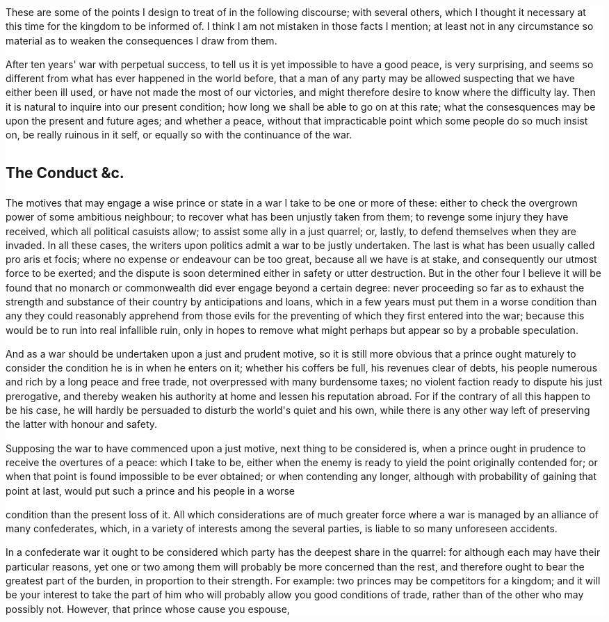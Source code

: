 
These are some of the points I design to treat of in the following discourse; with several others, which I thought it necessary at this time for the kingdom to be informed of. I think I am not mistaken in those facts I mention; at least not in any circumstance so material as to weaken the consequences I draw from them.


After ten years' war with perpetual success, to tell us it is yet impossible to have a good peace, is very surprising, and seems so different from what has ever happened in the world before, that a man of any party may be allowed suspecting that we have either been ill used, or have not made the most of our victories, and might therefore desire to know where the difficulty lay. Then it is natural to inquire into our present condition; how long we shall be able to go on at this rate; what the consesquences may be upon the present and future ages; and whether a peace, without that impracticable point which some people do so much insist on, be really ruinous in it self, or equally so with the continuance of the war.


The Conduct &c.
---------------


The motives that may engage a wise prince or state in a war I take to be one or more of these: either to check the overgrown power of some ambitious neighbour; to recover what has been unjustly taken from them; to revenge some injury they have received, which all political casuists allow; to assist some ally in a just quarrel; or, lastly, to defend themselves when they are invaded. In all these cases, the writers upon politics admit a war to be justly undertaken. The last is what has been usually called pro aris et focis; where no expense or endeavour can be too great, because all we have is at stake, and consequently our utmost force to be exerted; and the dispute is soon determined either in safety or utter destruction. But in the other four I believe it will be found that no monarch or commonwealth did ever engage beyond a certain degree: never proceeding so far as to exhaust the strength and substance of their country by anticipations and loans, which in a few years must put them in a worse condition than any they could reasonably apprehend from those evils for the preventing of which they first entered into the war; because this would be to run into real infallible ruin, only in hopes to remove what might perhaps but appear so by a probable speculation.


And as a war should be undertaken upon a just and prudent motive, so it is still more obvious that a prince ought maturely to consider the condition he is in when he enters on it; whether his coffers be full, his revenues clear of debts, his people numerous and rich by a long peace and free trade, not overpressed with many burdensome taxes; no violent faction ready to dispute his just prerogative, and thereby weaken his authority at home and lessen his reputation abroad. For if the contrary of all this happen to be his case, he will hardly be persuaded to disturb the world's quiet and his own, while there is any other way left of preserving the latter with honour and safety.


Supposing the war to have commenced upon a just motive, next thing to be considered is, when a prince ought in prudence to receive the overtures of a peace: which I take to be, either when the enemy is ready to yield the point originally contended for; or when that point is found impossible to be ever obtained; or when contending any longer, although with probability of gaining that point at last, would put such a prince and his people in a worse

condition than the present loss of it. All which considerations are of much greater force where a war is managed by an alliance of many confederates, which, in a variety of interests among the several parties, is liable to so many unforeseen accidents.


In a confederate war it ought to be considered which party has the deepest share in the quarrel: for although each may have their particular reasons, yet one or two among them will probably be more concerned than the rest, and therefore ought to bear the greatest part of the burden, in proportion to their strength. For example: two princes may be competitors for a kingdom; and it will be your interest to take the part of him who will probably allow you good conditions of trade, rather than of the other who may possibly not. However, that prince whose cause you espouse,
